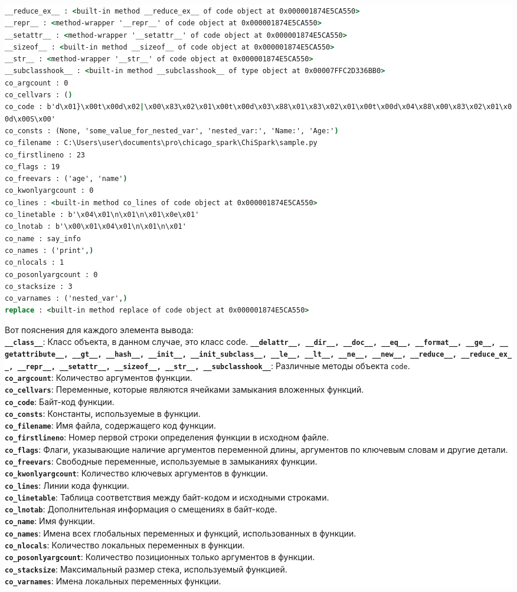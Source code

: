 ```cmd
__reduce_ex__ : <built-in method __reduce_ex__ of code object at 0x000001874E5CA550>
__repr__ : <method-wrapper '__repr__' of code object at 0x000001874E5CA550>
__setattr__ : <method-wrapper '__setattr__' of code object at 0x000001874E5CA550>
__sizeof__ : <built-in method __sizeof__ of code object at 0x000001874E5CA550>
__str__ : <method-wrapper '__str__' of code object at 0x000001874E5CA550>
__subclasshook__ : <built-in method __subclasshook__ of type object at 0x00007FFC2D336BB0>
co_argcount : 0
co_cellvars : ()
co_code : b'd\x01}\x00t\x00d\x02|\x00\x83\x02\x01\x00t\x00d\x03\x88\x01\x83\x02\x01\x00t\x00d\x04\x88\x00\x83\x02\x01\x00d\x00S\x00'
co_consts : (None, 'some_value_for_nested_var', 'nested_var:', 'Name:', 'Age:')
co_filename : C:\Users\user\documents\pro\chicago_spark\ChiSpark\sample.py
co_firstlineno : 23
co_flags : 19
co_freevars : ('age', 'name')
co_kwonlyargcount : 0
co_lines : <built-in method co_lines of code object at 0x000001874E5CA550>
co_linetable : b'\x04\x01\n\x01\n\x01\x0e\x01'
co_lnotab : b'\x00\x01\x04\x01\n\x01\n\x01'
co_name : say_info
co_names : ('print',)
co_nlocals : 1
co_posonlyargcount : 0
co_stacksize : 3
co_varnames : ('nested_var',)
replace : <built-in method replace of code object at 0x000001874E5CA550>
```
Вот пояснения для каждого элемента вывода:  
**`__class__`**: Класс объекта, в данном случае, это класс code.
**`__delattr__, __dir__, __doc__, __eq__, __format__, __ge__, __getattribute__, __gt__, __hash__, __init__, __init_subclass__, __le__, __lt__, __ne__, __new__, __reduce__, __reduce_ex__, __repr__, __setattr__, __sizeof__, __str__, __subclasshook__`**: Различные методы объекта `code`.  
**`co_argcount`**: Количество аргументов функции.  
**`co_cellvars`**: Переменные, которые являются ячейками замыкания вложенных функций.  
**`co_code`**: Байт-код функции.  
**`co_consts`**: Константы, используемые в функции.  
**`co_filename`**: Имя файла, содержащего код функции.  
**`co_firstlineno`**: Номер первой строки определения функции в исходном файле.  
**`co_flags`**: Флаги, указывающие наличие аргументов переменной длины, аргументов по ключевым словам и другие детали.  
**`co_freevars`**: Свободные переменные, используемые в замыканиях функции.  
**`co_kwonlyargcount`**: Количество ключевых аргументов в функции.  
**`co_lines`**: Линии кода функции.  
**`co_linetable`**: Таблица соответствия между байт-кодом и исходными строками.  
**`co_lnotab`**: Дополнительная информация о смещениях в байт-коде.  
**`co_name`**: Имя функции.  
**`co_names`**: Имена всех глобальных переменных и функций, использованных в функции.  
**`co_nlocals`**: Количество локальных переменных в функции.  
**`co_posonlyargcount`**: Количество позиционных только аргументов в функции.  
**`co_stacksize`**: Максимальный размер стека, используемый функцией.  
**`co_varnames`**: Имена локальных переменных функции.  
